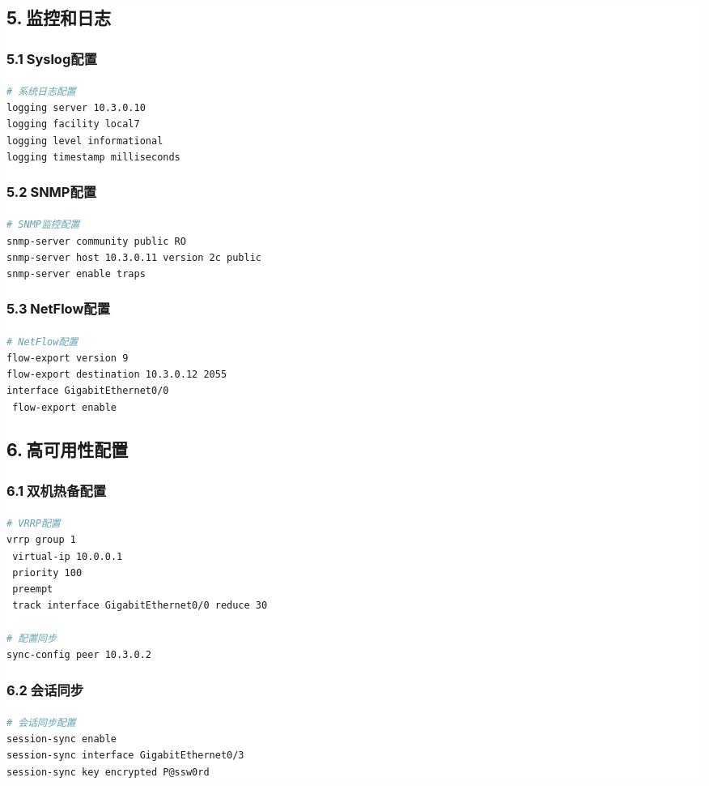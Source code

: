 ## 5. 监控和日志

### 5.1 Syslog配置
```bash
# 系统日志配置
logging server 10.3.0.10
logging facility local7
logging level informational
logging timestamp milliseconds
```

### 5.2 SNMP配置
```bash
# SNMP监控配置
snmp-server community public RO
snmp-server host 10.3.0.11 version 2c public
snmp-server enable traps
```

### 5.3 NetFlow配置
```bash
# NetFlow配置
flow-export version 9
flow-export destination 10.3.0.12 2055
interface GigabitEthernet0/0
 flow-export enable
```

## 6. 高可用性配置

### 6.1 双机热备配置
```bash
# VRRP配置
vrrp group 1
 virtual-ip 10.0.0.1
 priority 100
 preempt
 track interface GigabitEthernet0/0 reduce 30

# 配置同步
sync-config peer 10.3.0.2
```

### 6.2 会话同步
```bash
# 会话同步配置
session-sync enable
session-sync interface GigabitEthernet0/3
session-sync key encrypted P@ssw0rd
```
